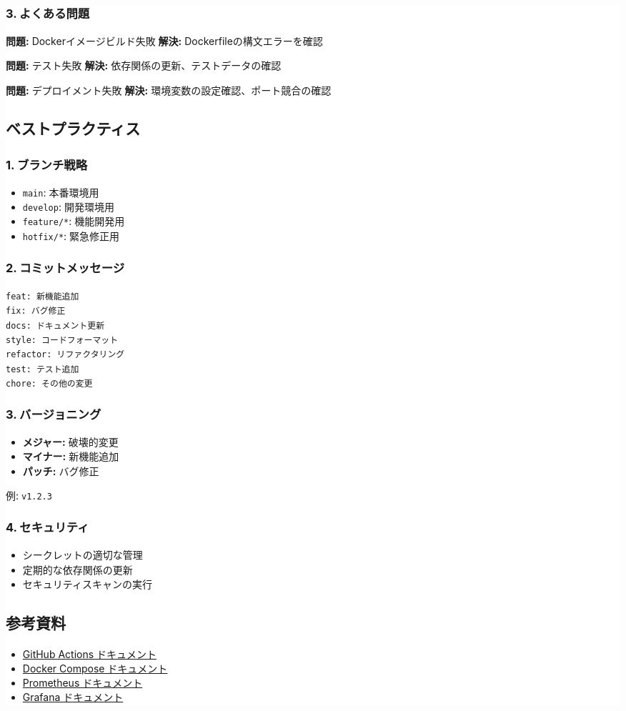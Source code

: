 ### 3. よくある問題

**問題:** Dockerイメージビルド失敗
**解決:** Dockerfileの構文エラーを確認

**問題:** テスト失敗
**解決:** 依存関係の更新、テストデータの確認

**問題:** デプロイメント失敗
**解決:** 環境変数の設定確認、ポート競合の確認

## ベストプラクティス

### 1. ブランチ戦略

- `main`: 本番環境用
- `develop`: 開発環境用
- `feature/*`: 機能開発用
- `hotfix/*`: 緊急修正用

### 2. コミットメッセージ

```
feat: 新機能追加
fix: バグ修正
docs: ドキュメント更新
style: コードフォーマット
refactor: リファクタリング
test: テスト追加
chore: その他の変更
```

### 3. バージョニング

- **メジャー:** 破壊的変更
- **マイナー:** 新機能追加
- **パッチ:** バグ修正

例: `v1.2.3`

### 4. セキュリティ

- シークレットの適切な管理
- 定期的な依存関係の更新
- セキュリティスキャンの実行

## 参考資料

- [GitHub Actions ドキュメント](https://docs.github.com/ja/actions)
- [Docker Compose ドキュメント](https://docs.docker.com/compose/)
- [Prometheus ドキュメント](https://prometheus.io/docs/)
- [Grafana ドキュメント](https://grafana.com/docs/)
